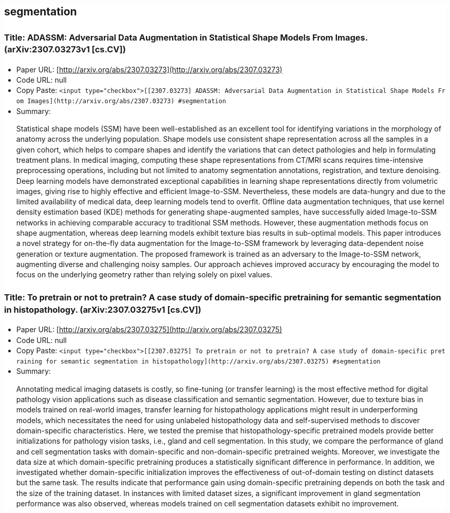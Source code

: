 </p>

## segmentation
### Title: ADASSM: Adversarial Data Augmentation in Statistical Shape Models From Images. (arXiv:2307.03273v1 [cs.CV])
* Paper URL: [http://arxiv.org/abs/2307.03273](http://arxiv.org/abs/2307.03273)
* Code URL: null
* Copy Paste: `<input type="checkbox">[[2307.03273] ADASSM: Adversarial Data Augmentation in Statistical Shape Models From Images](http://arxiv.org/abs/2307.03273) #segmentation`
* Summary: <p>Statistical shape models (SSM) have been well-established as an excellent
tool for identifying variations in the morphology of anatomy across the
underlying population. Shape models use consistent shape representation across
all the samples in a given cohort, which helps to compare shapes and identify
the variations that can detect pathologies and help in formulating treatment
plans. In medical imaging, computing these shape representations from CT/MRI
scans requires time-intensive preprocessing operations, including but not
limited to anatomy segmentation annotations, registration, and texture
denoising. Deep learning models have demonstrated exceptional capabilities in
learning shape representations directly from volumetric images, giving rise to
highly effective and efficient Image-to-SSM. Nevertheless, these models are
data-hungry and due to the limited availability of medical data, deep learning
models tend to overfit. Offline data augmentation techniques, that use kernel
density estimation based (KDE) methods for generating shape-augmented samples,
have successfully aided Image-to-SSM networks in achieving comparable accuracy
to traditional SSM methods. However, these augmentation methods focus on shape
augmentation, whereas deep learning models exhibit texture bias results in
sub-optimal models. This paper introduces a novel strategy for on-the-fly data
augmentation for the Image-to-SSM framework by leveraging data-dependent noise
generation or texture augmentation. The proposed framework is trained as an
adversary to the Image-to-SSM network, augmenting diverse and challenging noisy
samples. Our approach achieves improved accuracy by encouraging the model to
focus on the underlying geometry rather than relying solely on pixel values.
</p>

### Title: To pretrain or not to pretrain? A case study of domain-specific pretraining for semantic segmentation in histopathology. (arXiv:2307.03275v1 [cs.CV])
* Paper URL: [http://arxiv.org/abs/2307.03275](http://arxiv.org/abs/2307.03275)
* Code URL: null
* Copy Paste: `<input type="checkbox">[[2307.03275] To pretrain or not to pretrain? A case study of domain-specific pretraining for semantic segmentation in histopathology](http://arxiv.org/abs/2307.03275) #segmentation`
* Summary: <p>Annotating medical imaging datasets is costly, so fine-tuning (or transfer
learning) is the most effective method for digital pathology vision
applications such as disease classification and semantic segmentation. However,
due to texture bias in models trained on real-world images, transfer learning
for histopathology applications might result in underperforming models, which
necessitates the need for using unlabeled histopathology data and
self-supervised methods to discover domain-specific characteristics. Here, we
tested the premise that histopathology-specific pretrained models provide
better initializations for pathology vision tasks, i.e., gland and cell
segmentation. In this study, we compare the performance of gland and cell
segmentation tasks with domain-specific and non-domain-specific pretrained
weights. Moreover, we investigate the data size at which domain-specific
pretraining produces a statistically significant difference in performance. In
addition, we investigated whether domain-specific initialization improves the
effectiveness of out-of-domain testing on distinct datasets but the same task.
The results indicate that performance gain using domain-specific pretraining
depends on both the task and the size of the training dataset. In instances
with limited dataset sizes, a significant improvement in gland segmentation
performance was also observed, whereas models trained on cell segmentation
datasets exhibit no improvement.